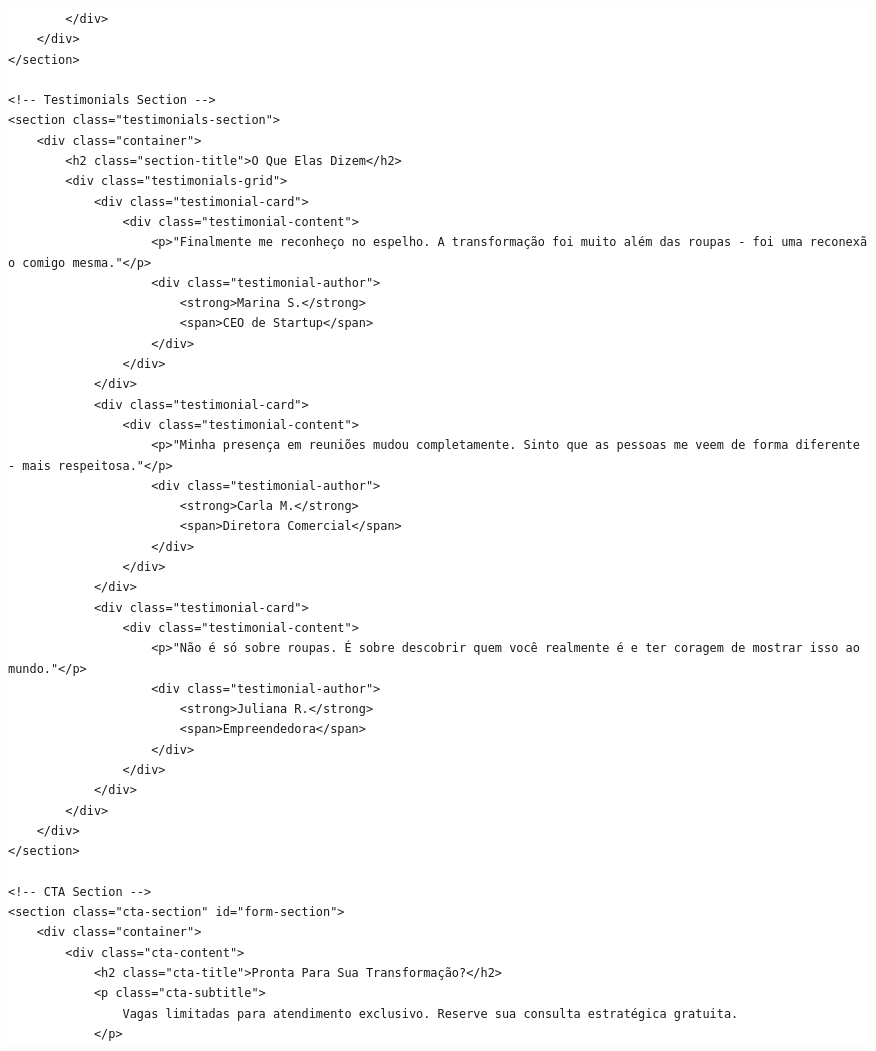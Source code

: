            </div>
        </div>
    </section>

    <!-- Testimonials Section -->
    <section class="testimonials-section">
        <div class="container">
            <h2 class="section-title">O Que Elas Dizem</h2>
            <div class="testimonials-grid">
                <div class="testimonial-card">
                    <div class="testimonial-content">
                        <p>"Finalmente me reconheço no espelho. A transformação foi muito além das roupas - foi uma reconexão comigo mesma."</p>
                        <div class="testimonial-author">
                            <strong>Marina S.</strong>
                            <span>CEO de Startup</span>
                        </div>
                    </div>
                </div>
                <div class="testimonial-card">
                    <div class="testimonial-content">
                        <p>"Minha presença em reuniões mudou completamente. Sinto que as pessoas me veem de forma diferente - mais respeitosa."</p>
                        <div class="testimonial-author">
                            <strong>Carla M.</strong>
                            <span>Diretora Comercial</span>
                        </div>
                    </div>
                </div>
                <div class="testimonial-card">
                    <div class="testimonial-content">
                        <p>"Não é só sobre roupas. É sobre descobrir quem você realmente é e ter coragem de mostrar isso ao mundo."</p>
                        <div class="testimonial-author">
                            <strong>Juliana R.</strong>
                            <span>Empreendedora</span>
                        </div>
                    </div>
                </div>
            </div>
        </div>
    </section>

    <!-- CTA Section -->
    <section class="cta-section" id="form-section">
        <div class="container">
            <div class="cta-content">
                <h2 class="cta-title">Pronta Para Sua Transformação?</h2>
                <p class="cta-subtitle">
                    Vagas limitadas para atendimento exclusivo. Reserve sua consulta estratégica gratuita.
                </p>
                